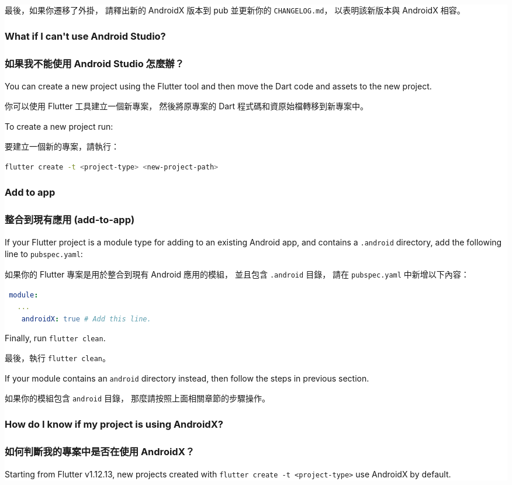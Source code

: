 最後，如果你遷移了外掛，
請釋出新的 AndroidX 版本到 pub 並更新你的 `CHANGELOG.md`，
以表明該新版本與 AndroidX 相容。

[Android Studio]: {{site.android-dev}}/studio

### What if I can't use Android Studio?

### 如果我不能使用 Android Studio 怎麼辦？

You can create a new project using the Flutter tool
and then move the Dart code and
assets to the new project.

你可以使用 Flutter 工具建立一個新專案，
然後將原專案的 Dart 程式碼和資原始檔轉移到新專案中。

To create a new project run:

要建立一個新的專案，請執行：

```bash
flutter create -t <project-type> <new-project-path>
```

### Add to app

### 整合到現有應用 (add-to-app)

If your Flutter project is a module type for adding
to an existing Android app, and contains a
`.android` directory, add the following line to `pubspec.yaml`:

如果你的 Flutter 專案是用於整合到現有 Android 應用的模組，
並且包含 `.android` 目錄，
請在 `pubspec.yaml` 中新增以下內容：

```yaml
 module:
   ...
    androidX: true # Add this line.
```

Finally, run `flutter clean`.

最後，執行 `flutter clean`。

If your module contains an `android` directory instead,
then follow the steps in previous section.

如果你的模組包含 `android` 目錄，
那麼請按照上面相關章節的步驟操作。

### How do I know if my project is using AndroidX?

### 如何判斷我的專案中是否在使用 AndroidX？

Starting from Flutter v1.12.13, new projects created with
`flutter create -t <project-type>`
use AndroidX by default.


[AndroidX]: {{site.android-dev}}/jetpack/androidx
[old build artifact]: {{site.android-dev}}/jetpack/androidx/migrate/artifact-mappings
[old Support Library class]: {{site.android-dev}}/jetpack/androidx/migrate/class-mappings
[Open an issue on GitHub]: {{site.repo.flutter}}/issues/new/choose